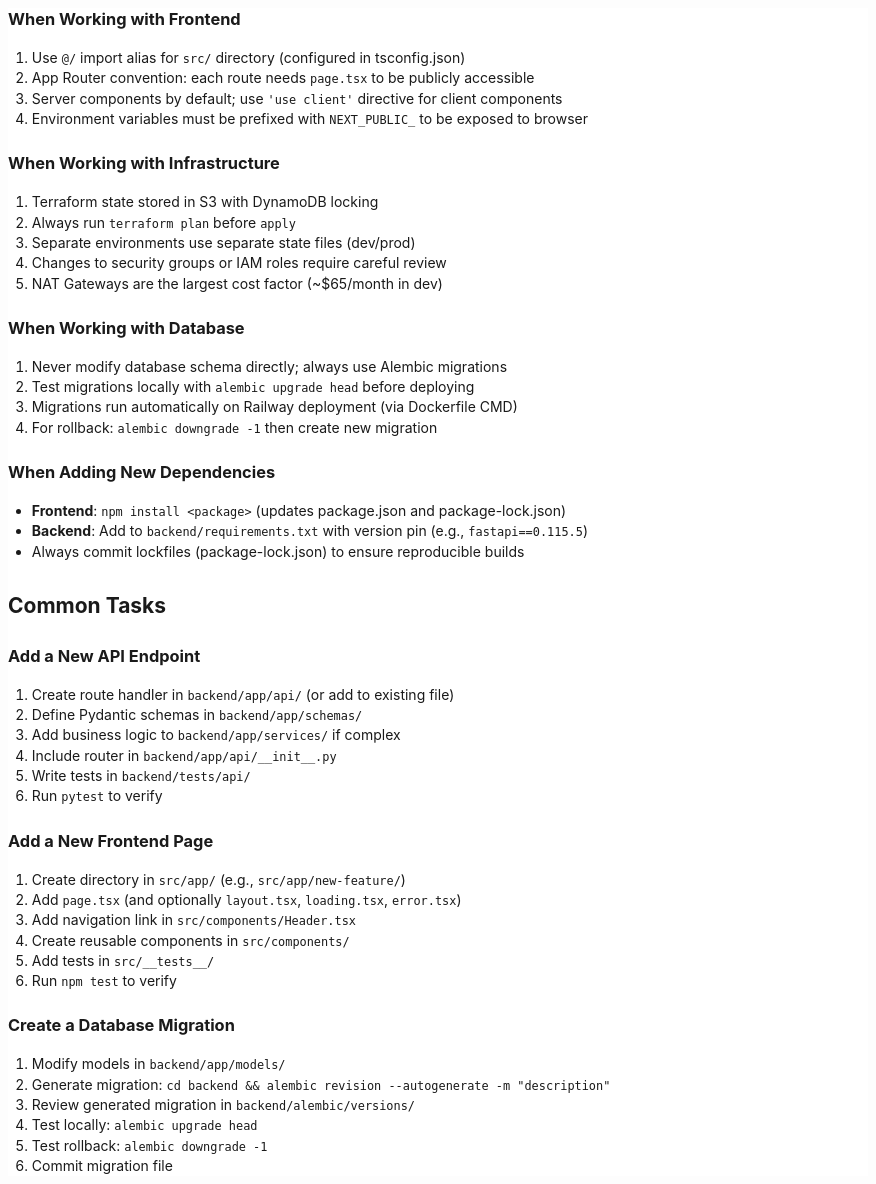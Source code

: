 ### When Working with Frontend
1. Use `@/` import alias for `src/` directory (configured in tsconfig.json)
2. App Router convention: each route needs `page.tsx` to be publicly accessible
3. Server components by default; use `'use client'` directive for client components
4. Environment variables must be prefixed with `NEXT_PUBLIC_` to be exposed to browser

### When Working with Infrastructure
1. Terraform state stored in S3 with DynamoDB locking
2. Always run `terraform plan` before `apply`
3. Separate environments use separate state files (dev/prod)
4. Changes to security groups or IAM roles require careful review
5. NAT Gateways are the largest cost factor (~$65/month in dev)

### When Working with Database
1. Never modify database schema directly; always use Alembic migrations
2. Test migrations locally with `alembic upgrade head` before deploying
3. Migrations run automatically on Railway deployment (via Dockerfile CMD)
4. For rollback: `alembic downgrade -1` then create new migration

### When Adding New Dependencies
- **Frontend**: `npm install <package>` (updates package.json and package-lock.json)
- **Backend**: Add to `backend/requirements.txt` with version pin (e.g., `fastapi==0.115.5`)
- Always commit lockfiles (package-lock.json) to ensure reproducible builds

## Common Tasks

### Add a New API Endpoint
1. Create route handler in `backend/app/api/` (or add to existing file)
2. Define Pydantic schemas in `backend/app/schemas/`
3. Add business logic to `backend/app/services/` if complex
4. Include router in `backend/app/api/__init__.py`
5. Write tests in `backend/tests/api/`
6. Run `pytest` to verify

### Add a New Frontend Page
1. Create directory in `src/app/` (e.g., `src/app/new-feature/`)
2. Add `page.tsx` (and optionally `layout.tsx`, `loading.tsx`, `error.tsx`)
3. Add navigation link in `src/components/Header.tsx`
4. Create reusable components in `src/components/`
5. Add tests in `src/__tests__/`
6. Run `npm test` to verify

### Create a Database Migration
1. Modify models in `backend/app/models/`
2. Generate migration: `cd backend && alembic revision --autogenerate -m "description"`
3. Review generated migration in `backend/alembic/versions/`
4. Test locally: `alembic upgrade head`
5. Test rollback: `alembic downgrade -1`
6. Commit migration file
